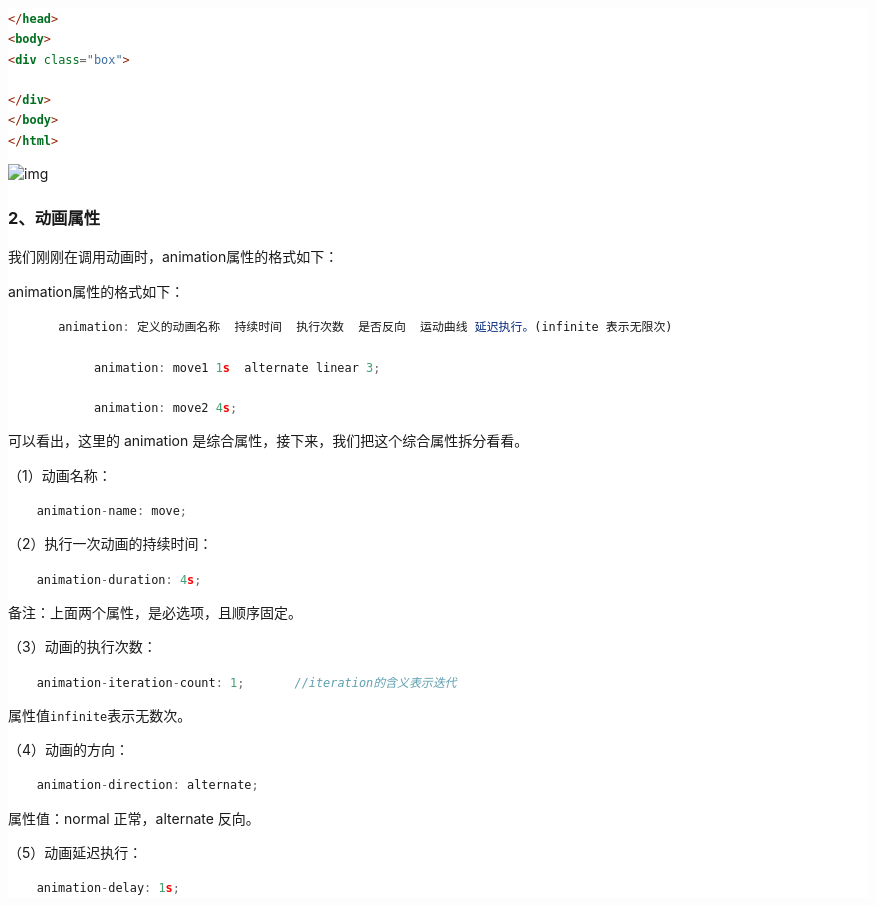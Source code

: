 ```html
</head>
<body>
<div class="box">

</div>
</body>
</html>
```

![img](http://img.smyhvae.com/20180209_1001.gif)

### 2、动画属性

我们刚刚在调用动画时，animation属性的格式如下：

animation属性的格式如下：

```javascript
       animation: 定义的动画名称  持续时间  执行次数  是否反向  运动曲线 延迟执行。(infinite 表示无限次)

            animation: move1 1s  alternate linear 3;

            animation: move2 4s;
```

可以看出，这里的 animation 是综合属性，接下来，我们把这个综合属性拆分看看。

（1）动画名称：

```javascript
	animation-name: move;
```

（2）执行一次动画的持续时间：

```javascript
	animation-duration: 4s;
```

备注：上面两个属性，是必选项，且顺序固定。

（3）动画的执行次数：

```javascript
	animation-iteration-count: 1;       //iteration的含义表示迭代
```

属性值`infinite`表示无数次。

（4）动画的方向：

```javascript
	animation-direction: alternate;
```

属性值：normal 正常，alternate 反向。

（5）动画延迟执行：

```javascript
	animation-delay: 1s;
```
